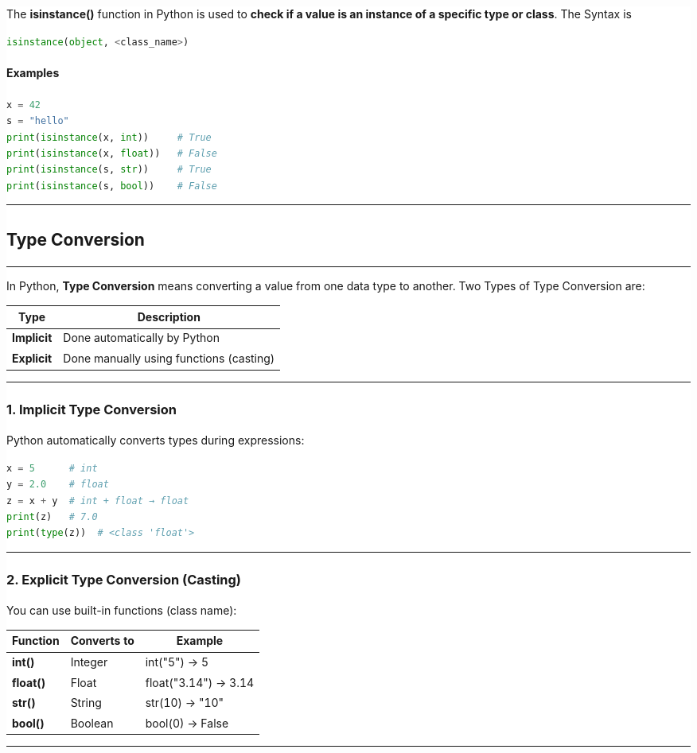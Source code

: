 
The **isinstance()** function in Python is used to **check if a value is an instance of a specific type or class**. The Syntax is

```python
isinstance(object, <class_name>)
```

#### **Examples**

```python
x = 42
s = "hello"
print(isinstance(x, int))     # True
print(isinstance(x, float))   # False
print(isinstance(s, str))     # True
print(isinstance(s, bool))    # False
```

---

## **Type Conversion**

---

In Python, **Type Conversion** means converting a value from one data type to another. Two Types of Type Conversion are:

| Type         | Description                             |
| ------------ | --------------------------------------- |
| **Implicit** | Done automatically by Python            |
| **Explicit** | Done manually using functions (casting) |

---

### **1. Implicit Type Conversion**

Python automatically converts types during expressions:

```python
x = 5      # int
y = 2.0    # float
z = x + y  # int + float → float
print(z)   # 7.0
print(type(z))  # <class 'float'>
```

---

### **2. Explicit Type Conversion (Casting)**

You can use built-in functions (class name):

| Function  | Converts to | Example                           |
| --------- | ----------- | --------------------------------- |
| **int()**   | Integer     | int("5") → 5                  |
| **float()** | Float       | float("3.14") → 3.14          |
| **str()**   | String      | str(10) → "10"                |
| **bool()**  | Boolean     | bool(0) → False               |

---